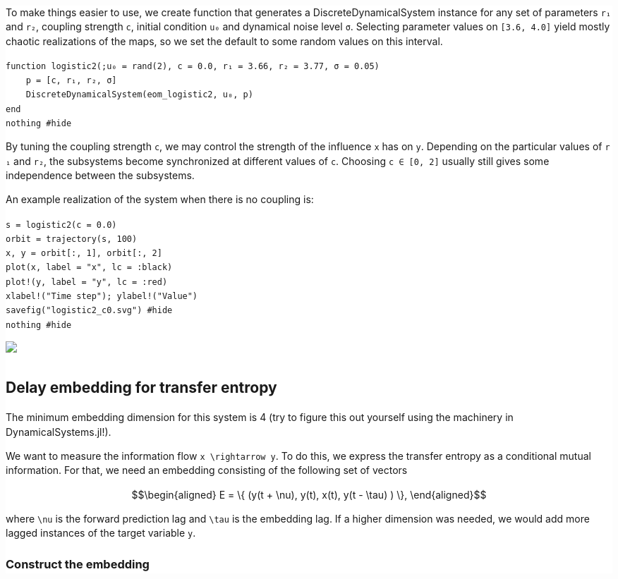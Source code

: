 To make things easier to use, we create function that generates a
DiscreteDynamicalSystem instance for any set of parameters `r₁` and `r₂`,
coupling strength `c`, initial condition `u₀` and dynamical noise level `σ`.
Selecting parameter values on `[3.6, 4.0]` yield mostly chaotic realizations of
the maps, so we set the default to some random values on this interval.

```@example interop1
function logistic2(;u₀ = rand(2), c = 0.0, r₁ = 3.66, r₂ = 3.77, σ = 0.05)
    p = [c, r₁, r₂, σ]
    DiscreteDynamicalSystem(eom_logistic2, u₀, p)
end
nothing #hide
```

By tuning the coupling strength `c`, we may control the strength of the influence
``x`` has on ``y``. Depending on the particular values of `r₁` and `r₂`, the
subsystems become synchronized at different values of `c`. Choosing `c ∈ [0, 2]`
usually still gives some independence between the subsystems.

An example realization of the system when there is no coupling is:

```@example interop1
s = logistic2(c = 0.0)
orbit = trajectory(s, 100)
x, y = orbit[:, 1], orbit[:, 2]
plot(x, label = "x", lc = :black)
plot!(y, label = "y", lc = :red)
xlabel!("Time step"); ylabel!("Value")
savefig("logistic2_c0.svg") #hide
nothing #hide
```

![](logistic2_c0.svg)

## Delay embedding for transfer entropy

The minimum embedding dimension for this system is 4 (try to figure this out
yourself using the machinery in DynamicalSystems.jl!).

We want to measure the information flow ``x \rightarrow y``. To do this, we
express the transfer entropy as a conditional mutual information. For that,
we need an embedding consisting of the following set of vectors

```math
\begin{aligned}
E = \{ (y(t + \nu), y(t), x(t), y(t - \tau) ) \},
\end{aligned}
```

where ``\nu`` is the forward prediction lag and ``\tau`` is the embedding lag.
If a higher dimension was needed, we would add more lagged instances of the
target variable ``y``.

### Construct the embedding
